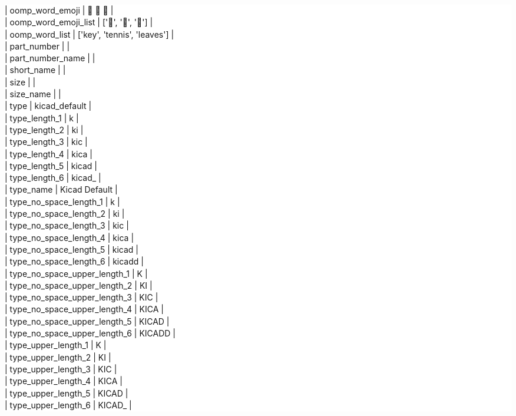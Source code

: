 | oomp_word_emoji | :key: :tennis: :leaves: |  
| oomp_word_emoji_list | [':key:', ':tennis:', ':leaves:'] |  
| oomp_word_list | ['key', 'tennis', 'leaves'] |  
| part_number |  |  
| part_number_name |  |  
| short_name |  |  
| size |  |  
| size_name |  |  
| type | kicad_default |  
| type_length_1 | k |  
| type_length_2 | ki |  
| type_length_3 | kic |  
| type_length_4 | kica |  
| type_length_5 | kicad |  
| type_length_6 | kicad_ |  
| type_name | Kicad Default |  
| type_no_space_length_1 | k |  
| type_no_space_length_2 | ki |  
| type_no_space_length_3 | kic |  
| type_no_space_length_4 | kica |  
| type_no_space_length_5 | kicad |  
| type_no_space_length_6 | kicadd |  
| type_no_space_upper_length_1 | K |  
| type_no_space_upper_length_2 | KI |  
| type_no_space_upper_length_3 | KIC |  
| type_no_space_upper_length_4 | KICA |  
| type_no_space_upper_length_5 | KICAD |  
| type_no_space_upper_length_6 | KICADD |  
| type_upper_length_1 | K |  
| type_upper_length_2 | KI |  
| type_upper_length_3 | KIC |  
| type_upper_length_4 | KICA |  
| type_upper_length_5 | KICAD |  
| type_upper_length_6 | KICAD_ |  
